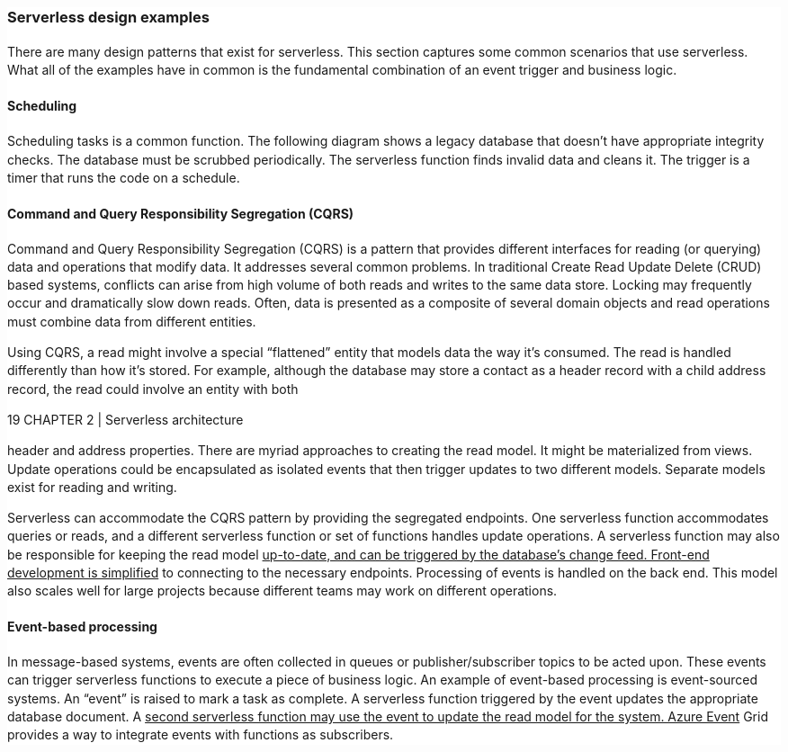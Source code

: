### Serverless design examples


There are many design patterns that exist for serverless. This section captures some common
scenarios that use serverless. What all of the examples have in common is the fundamental
combination of an event trigger and business logic.

#### **Scheduling**


Scheduling tasks is a common function. The following diagram shows a legacy database that doesn’t
have appropriate integrity checks. The database must be scrubbed periodically. The serverless
function finds invalid data and cleans it. The trigger is a timer that runs the code on a schedule.

#### **Command and Query Responsibility Segregation (CQRS)**


Command and Query Responsibility Segregation (CQRS) is a pattern that provides different interfaces
for reading (or querying) data and operations that modify data. It addresses several common
problems. In traditional Create Read Update Delete (CRUD) based systems, conflicts can arise from
high volume of both reads and writes to the same data store. Locking may frequently occur and
dramatically slow down reads. Often, data is presented as a composite of several domain objects and
read operations must combine data from different entities.


Using CQRS, a read might involve a special “flattened” entity that models data the way it’s consumed.
The read is handled differently than how it’s stored. For example, although the database may store a
contact as a header record with a child address record, the read could involve an entity with both


19 CHAPTER 2 | Serverless architecture


header and address properties. There are myriad approaches to creating the read model. It might be
materialized from views. Update operations could be encapsulated as isolated events that then trigger
updates to two different models. Separate models exist for reading and writing.


Serverless can accommodate the CQRS pattern by providing the segregated endpoints. One serverless
function accommodates queries or reads, and a different serverless function or set of functions
handles update operations. A serverless function may also be responsible for keeping the read model
[up-to-date, and can be triggered by the database’s change feed. Front-end development is simplified](https://docs.microsoft.com/azure/cosmos-db/change-feed)
to connecting to the necessary endpoints. Processing of events is handled on the back end. This
model also scales well for large projects because different teams may work on different operations.

#### **Event-based processing**


In message-based systems, events are often collected in queues or publisher/subscriber topics to be
acted upon. These events can trigger serverless functions to execute a piece of business logic. An
example of event-based processing is event-sourced systems. An “event” is raised to mark a task as
complete. A serverless function triggered by the event updates the appropriate database document. A
[second serverless function may use the event to update the read model for the system. Azure Event](https://docs.microsoft.com/azure/event-grid/overview)
Grid provides a way to integrate events with functions as subscribers.
